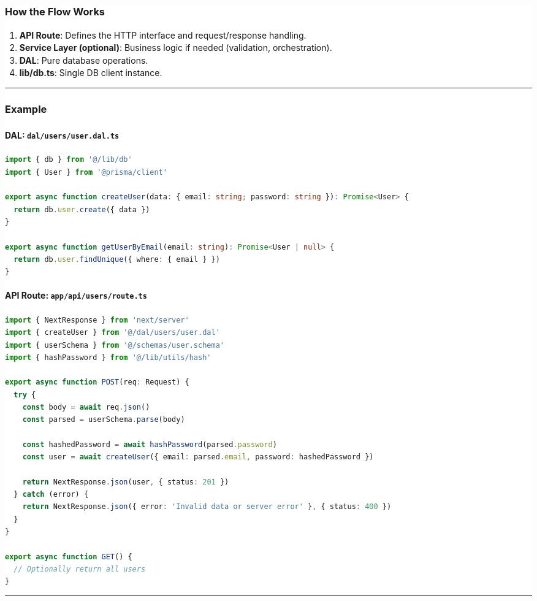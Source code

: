 
### **How the Flow Works**

1. **API Route**: Defines the HTTP interface and request/response handling.
2. **Service Layer (optional)**: Business logic if needed (validation, orchestration).
3. **DAL**: Pure database operations.
4. **lib/db.ts**: Single DB client instance.

---

### **Example**

#### DAL: `dal/users/user.dal.ts`

```ts
import { db } from '@/lib/db'
import { User } from '@prisma/client'

export async function createUser(data: { email: string; password: string }): Promise<User> {
  return db.user.create({ data })
}

export async function getUserByEmail(email: string): Promise<User | null> {
  return db.user.findUnique({ where: { email } })
}
```

#### API Route: `app/api/users/route.ts`

```ts
import { NextResponse } from 'next/server'
import { createUser } from '@/dal/users/user.dal'
import { userSchema } from '@/schemas/user.schema'
import { hashPassword } from '@/lib/utils/hash'

export async function POST(req: Request) {
  try {
    const body = await req.json()
    const parsed = userSchema.parse(body)

    const hashedPassword = await hashPassword(parsed.password)
    const user = await createUser({ email: parsed.email, password: hashedPassword })

    return NextResponse.json(user, { status: 201 })
  } catch (error) {
    return NextResponse.json({ error: 'Invalid data or server error' }, { status: 400 })
  }
}

export async function GET() {
  // Optionally return all users
}
```

---
